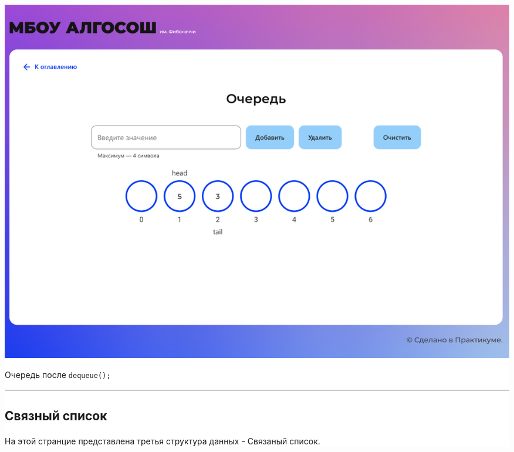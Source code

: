 ![Очередь после `dequeue();`](README_static/Untitled%2010.png)

Очередь после `dequeue();`

---

## Связный список

На этой странцие представлена третья структура данных - Связаный список.
